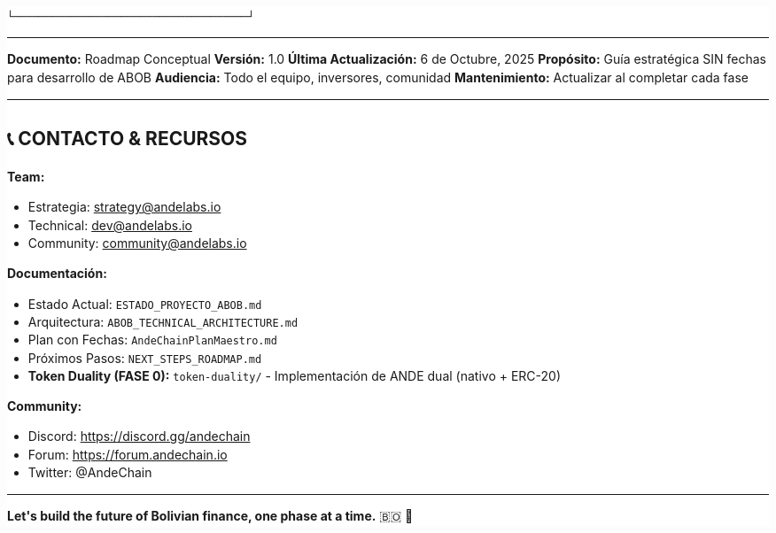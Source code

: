 ```
└─────────────────────────────────────┘
```

---

**Documento:** Roadmap Conceptual
**Versión:** 1.0
**Última Actualización:** 6 de Octubre, 2025
**Propósito:** Guía estratégica SIN fechas para desarrollo de ABOB
**Audiencia:** Todo el equipo, inversores, comunidad
**Mantenimiento:** Actualizar al completar cada fase

---

## 📞 CONTACTO & RECURSOS

**Team:**
- Estrategia: strategy@andelabs.io
- Technical: dev@andelabs.io
- Community: community@andelabs.io

**Documentación:**
- Estado Actual: `ESTADO_PROYECTO_ABOB.md`
- Arquitectura: `ABOB_TECHNICAL_ARCHITECTURE.md`
- Plan con Fechas: `AndeChainPlanMaestro.md`
- Próximos Pasos: `NEXT_STEPS_ROADMAP.md`
- **Token Duality (FASE 0):** `token-duality/` - Implementación de ANDE dual (nativo + ERC-20)

**Community:**
- Discord: https://discord.gg/andechain
- Forum: https://forum.andechain.io
- Twitter: @AndeChain

---

**Let's build the future of Bolivian finance, one phase at a time.** 🇧🇴 🚀
